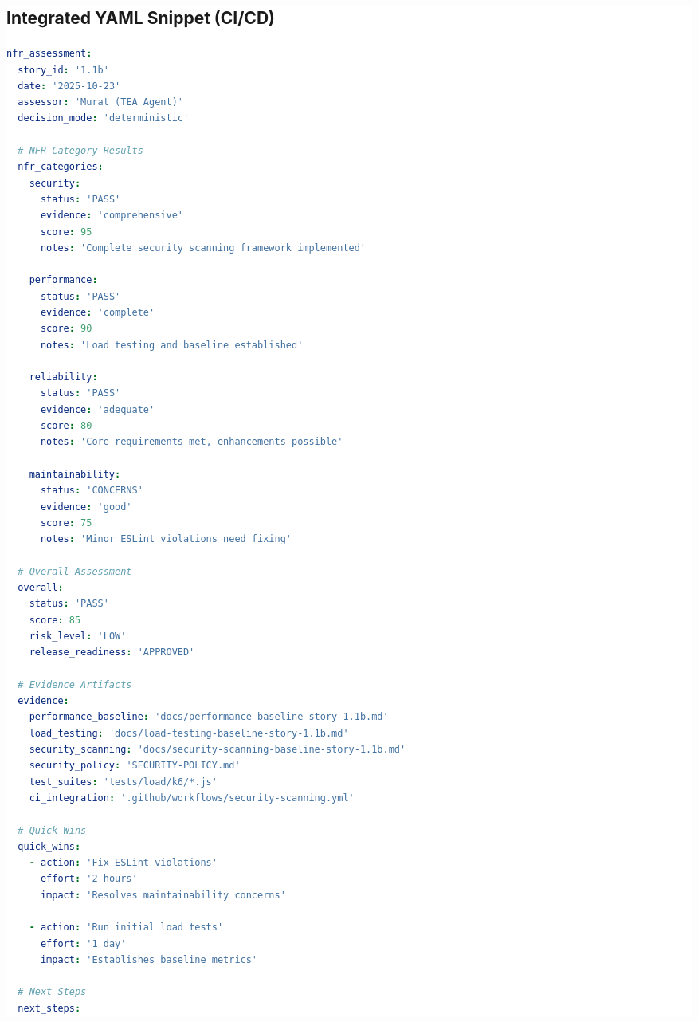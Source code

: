 
## Integrated YAML Snippet (CI/CD)

```yaml
nfr_assessment:
  story_id: '1.1b'
  date: '2025-10-23'
  assessor: 'Murat (TEA Agent)'
  decision_mode: 'deterministic'

  # NFR Category Results
  nfr_categories:
    security:
      status: 'PASS'
      evidence: 'comprehensive'
      score: 95
      notes: 'Complete security scanning framework implemented'

    performance:
      status: 'PASS'
      evidence: 'complete'
      score: 90
      notes: 'Load testing and baseline established'

    reliability:
      status: 'PASS'
      evidence: 'adequate'
      score: 80
      notes: 'Core requirements met, enhancements possible'

    maintainability:
      status: 'CONCERNS'
      evidence: 'good'
      score: 75
      notes: 'Minor ESLint violations need fixing'

  # Overall Assessment
  overall:
    status: 'PASS'
    score: 85
    risk_level: 'LOW'
    release_readiness: 'APPROVED'

  # Evidence Artifacts
  evidence:
    performance_baseline: 'docs/performance-baseline-story-1.1b.md'
    load_testing: 'docs/load-testing-baseline-story-1.1b.md'
    security_scanning: 'docs/security-scanning-baseline-story-1.1b.md'
    security_policy: 'SECURITY-POLICY.md'
    test_suites: 'tests/load/k6/*.js'
    ci_integration: '.github/workflows/security-scanning.yml'

  # Quick Wins
  quick_wins:
    - action: 'Fix ESLint violations'
      effort: '2 hours'
      impact: 'Resolves maintainability concerns'

    - action: 'Run initial load tests'
      effort: '1 day'
      impact: 'Establishes baseline metrics'

  # Next Steps
  next_steps:
```